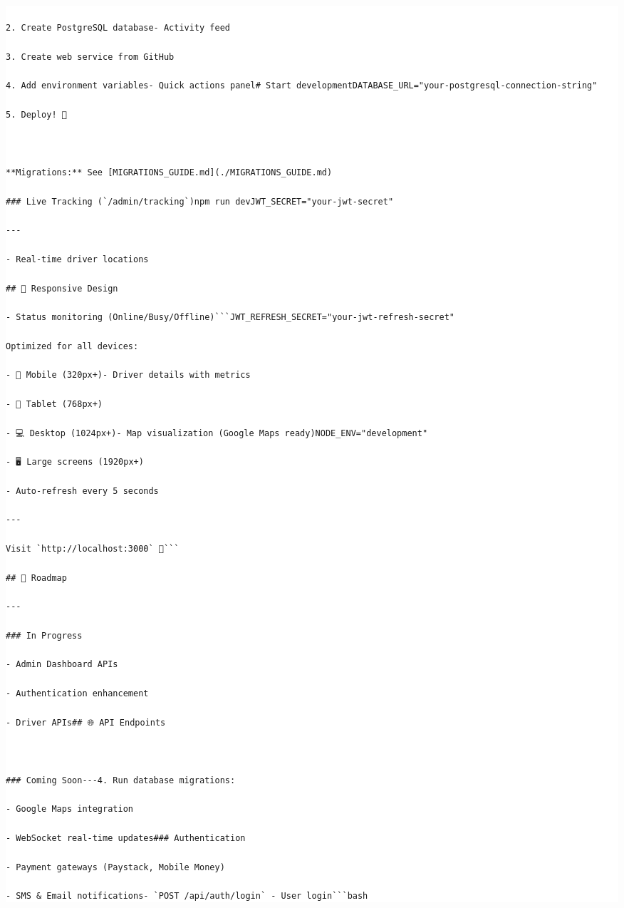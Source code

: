 ```

2. Create PostgreSQL database- Activity feed

3. Create web service from GitHub

4. Add environment variables- Quick actions panel# Start developmentDATABASE_URL="your-postgresql-connection-string"

5. Deploy! 🎉



**Migrations:** See [MIGRATIONS_GUIDE.md](./MIGRATIONS_GUIDE.md)

### Live Tracking (`/admin/tracking`)npm run devJWT_SECRET="your-jwt-secret"

---

- Real-time driver locations

## 📱 Responsive Design

- Status monitoring (Online/Busy/Offline)```JWT_REFRESH_SECRET="your-jwt-refresh-secret"

Optimized for all devices:

- 📱 Mobile (320px+)- Driver details with metrics

- 📲 Tablet (768px+)

- 💻 Desktop (1024px+)- Map visualization (Google Maps ready)NODE_ENV="development"

- 🖥️ Large screens (1920px+)

- Auto-refresh every 5 seconds

---

Visit `http://localhost:3000` 🎉```

## 🎯 Roadmap

---

### In Progress

- Admin Dashboard APIs

- Authentication enhancement

- Driver APIs## 🌐 API Endpoints



### Coming Soon---4. Run database migrations:

- Google Maps integration

- WebSocket real-time updates### Authentication

- Payment gateways (Paystack, Mobile Money)

- SMS & Email notifications- `POST /api/auth/login` - User login```bash
```